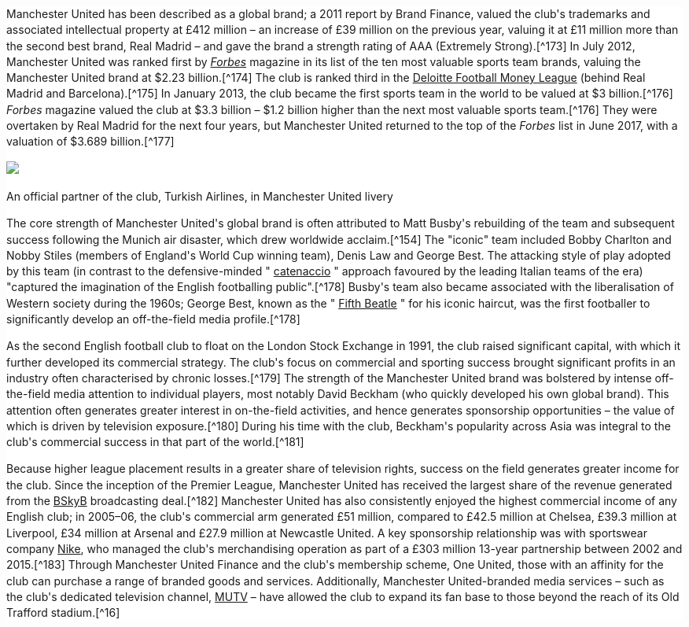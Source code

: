 Manchester United has been described as a global brand; a 2011 report by Brand Finance, valued the club's trademarks and associated intellectual property at £412 million – an increase of £39 million on the previous year, valuing it at £11 million more than the second best brand, Real Madrid – and gave the brand a strength rating of AAA (Extremely Strong).[^173] In July 2012, Manchester United was ranked first by *[Forbes](https://en.wikipedia.org/wiki/Forbes "Forbes")* magazine in its list of the ten most valuable sports team brands, valuing the Manchester United brand at $2.23 billion.[^174] The club is ranked third in the [Deloitte Football Money League](https://en.wikipedia.org/wiki/Deloitte_Football_Money_League "Deloitte Football Money League") (behind Real Madrid and Barcelona).[^175] In January 2013, the club became the first sports team in the world to be valued at $3 billion.[^176] *Forbes* magazine valued the club at $3.3 billion – $1.2 billion higher than the next most valuable sports team.[^176] They were overtaken by Real Madrid for the next four years, but Manchester United returned to the top of the *Forbes* list in June 2017, with a valuation of $3.689 billion.[^177]

![](https://upload.wikimedia.org/wikipedia/commons/thumb/5/5f/Turkish_Airlines_Boeing_737-800_ManU_Karakas.jpg/250px-Turkish_Airlines_Boeing_737-800_ManU_Karakas.jpg)

An official partner of the club, Turkish Airlines, in Manchester United livery

The core strength of Manchester United's global brand is often attributed to Matt Busby's rebuilding of the team and subsequent success following the Munich air disaster, which drew worldwide acclaim.[^154] The "iconic" team included Bobby Charlton and Nobby Stiles (members of England's World Cup winning team), Denis Law and George Best. The attacking style of play adopted by this team (in contrast to the defensive-minded " [catenaccio](https://en.wikipedia.org/wiki/Catenaccio "Catenaccio") " approach favoured by the leading Italian teams of the era) "captured the imagination of the English footballing public".[^178] Busby's team also became associated with the liberalisation of Western society during the 1960s; George Best, known as the " [Fifth Beatle](https://en.wikipedia.org/wiki/Fifth_Beatle "Fifth Beatle") " for his iconic haircut, was the first footballer to significantly develop an off-the-field media profile.[^178]

As the second English football club to float on the London Stock Exchange in 1991, the club raised significant capital, with which it further developed its commercial strategy. The club's focus on commercial and sporting success brought significant profits in an industry often characterised by chronic losses.[^179] The strength of the Manchester United brand was bolstered by intense off-the-field media attention to individual players, most notably David Beckham (who quickly developed his own global brand). This attention often generates greater interest in on-the-field activities, and hence generates sponsorship opportunities – the value of which is driven by television exposure.[^180] During his time with the club, Beckham's popularity across Asia was integral to the club's commercial success in that part of the world.[^181]

Because higher league placement results in a greater share of television rights, success on the field generates greater income for the club. Since the inception of the Premier League, Manchester United has received the largest share of the revenue generated from the [BSkyB](https://en.wikipedia.org/wiki/BSkyB "BSkyB") broadcasting deal.[^182] Manchester United has also consistently enjoyed the highest commercial income of any English club; in 2005–06, the club's commercial arm generated £51 million, compared to £42.5 million at Chelsea, £39.3 million at Liverpool, £34 million at Arsenal and £27.9 million at Newcastle United. A key sponsorship relationship was with sportswear company [Nike](https://en.wikipedia.org/wiki/Nike,_Inc. "Nike, Inc."), who managed the club's merchandising operation as part of a £303 million 13-year partnership between 2002 and 2015.[^183] Through Manchester United Finance and the club's membership scheme, One United, those with an affinity for the club can purchase a range of branded goods and services. Additionally, Manchester United-branded media services – such as the club's dedicated television channel, [MUTV](https://en.wikipedia.org/wiki/MUTV_\(Manchester_United_F.C.\) "MUTV (Manchester United F.C.)") – have allowed the club to expand its fan base to those beyond the reach of its Old Trafford stadium.[^16]
